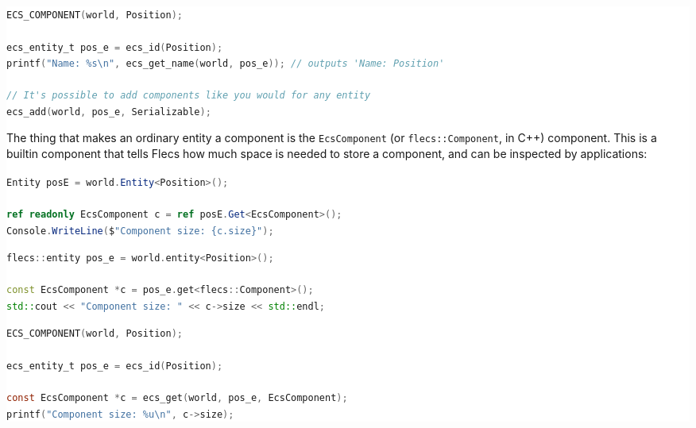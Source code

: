 </TabItem>

<TabItem value="C" label="C">

```c title="C"
ECS_COMPONENT(world, Position);

ecs_entity_t pos_e = ecs_id(Position);
printf("Name: %s\n", ecs_get_name(world, pos_e)); // outputs 'Name: Position'

// It's possible to add components like you would for any entity
ecs_add(world, pos_e, Serializable);
```

</TabItem>

</Tabs>

The thing that makes an ordinary entity a component is the `EcsComponent` (or `flecs::Component`, in C++) component. This is a builtin component that tells Flecs how much space is needed to store a component, and can be inspected by applications:

<Tabs>

<TabItem value="C#" label="C#">

```csharp title="C#"
Entity posE = world.Entity<Position>();

ref readonly EcsComponent c = ref posE.Get<EcsComponent>();
Console.WriteLine($"Component size: {c.size}");
```

</TabItem>

<TabItem value="C++" label="C++">

```cpp title="C++""
flecs::entity pos_e = world.entity<Position>();

const EcsComponent *c = pos_e.get<flecs::Component>();
std::cout << "Component size: " << c->size << std::endl;
```

</TabItem>

<TabItem value="C" label="C">

```c title="C"
ECS_COMPONENT(world, Position);

ecs_entity_t pos_e = ecs_id(Position);

const EcsComponent *c = ecs_get(world, pos_e, EcsComponent);
printf("Component size: %u\n", c->size);
```

</TabItem>

</Tabs>
